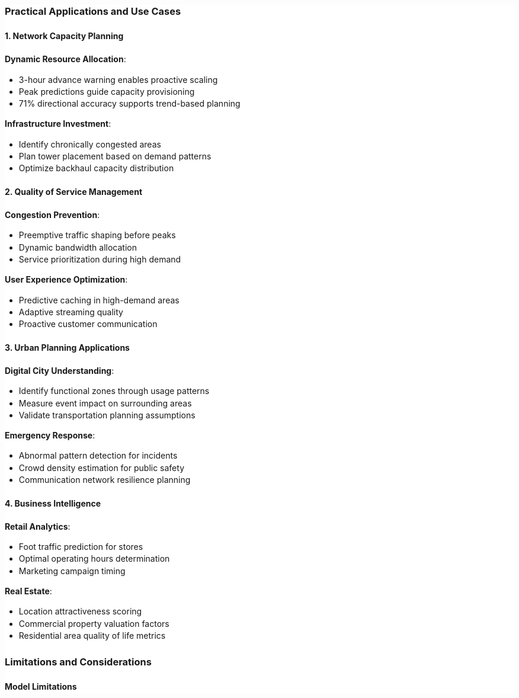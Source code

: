 ### Practical Applications and Use Cases

#### 1. Network Capacity Planning

**Dynamic Resource Allocation**:
- 3-hour advance warning enables proactive scaling
- Peak predictions guide capacity provisioning
- 71% directional accuracy supports trend-based planning

**Infrastructure Investment**:
- Identify chronically congested areas
- Plan tower placement based on demand patterns
- Optimize backhaul capacity distribution

#### 2. Quality of Service Management

**Congestion Prevention**:
- Preemptive traffic shaping before peaks
- Dynamic bandwidth allocation
- Service prioritization during high demand

**User Experience Optimization**:
- Predictive caching in high-demand areas
- Adaptive streaming quality
- Proactive customer communication

#### 3. Urban Planning Applications

**Digital City Understanding**:
- Identify functional zones through usage patterns
- Measure event impact on surrounding areas
- Validate transportation planning assumptions

**Emergency Response**:
- Abnormal pattern detection for incidents
- Crowd density estimation for public safety
- Communication network resilience planning

#### 4. Business Intelligence

**Retail Analytics**:
- Foot traffic prediction for stores
- Optimal operating hours determination
- Marketing campaign timing

**Real Estate**:
- Location attractiveness scoring
- Commercial property valuation factors
- Residential area quality of life metrics

### Limitations and Considerations

#### Model Limitations
